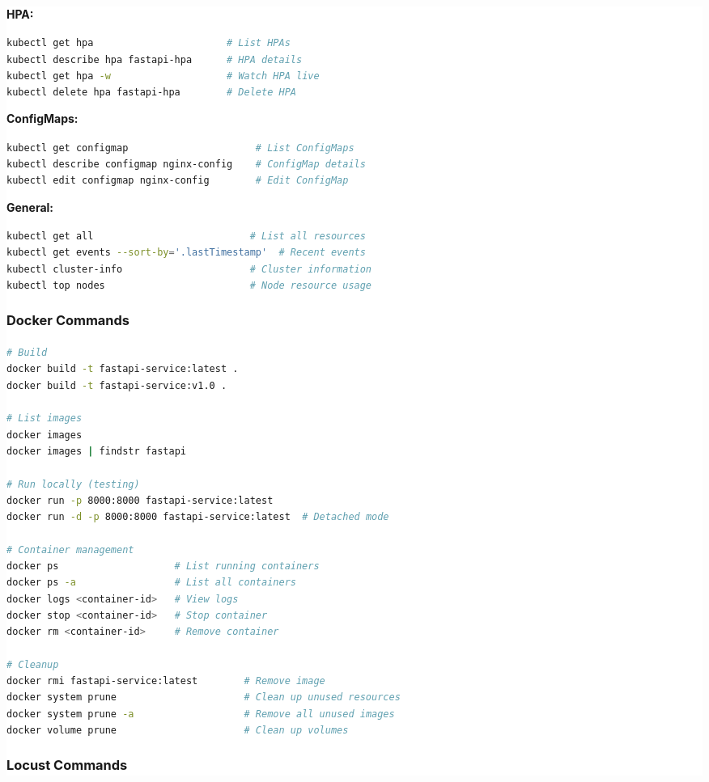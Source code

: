 **HPA:**
```bash
kubectl get hpa                       # List HPAs
kubectl describe hpa fastapi-hpa      # HPA details
kubectl get hpa -w                    # Watch HPA live
kubectl delete hpa fastapi-hpa        # Delete HPA
```

**ConfigMaps:**
```bash
kubectl get configmap                      # List ConfigMaps
kubectl describe configmap nginx-config    # ConfigMap details
kubectl edit configmap nginx-config        # Edit ConfigMap
```

**General:**
```bash
kubectl get all                           # List all resources
kubectl get events --sort-by='.lastTimestamp'  # Recent events
kubectl cluster-info                      # Cluster information
kubectl top nodes                         # Node resource usage
```

### Docker Commands

```bash
# Build
docker build -t fastapi-service:latest .
docker build -t fastapi-service:v1.0 .

# List images
docker images
docker images | findstr fastapi

# Run locally (testing)
docker run -p 8000:8000 fastapi-service:latest
docker run -d -p 8000:8000 fastapi-service:latest  # Detached mode

# Container management
docker ps                    # List running containers
docker ps -a                 # List all containers
docker logs <container-id>   # View logs
docker stop <container-id>   # Stop container
docker rm <container-id>     # Remove container

# Cleanup
docker rmi fastapi-service:latest        # Remove image
docker system prune                      # Clean up unused resources
docker system prune -a                   # Remove all unused images
docker volume prune                      # Clean up volumes
```

### Locust Commands
